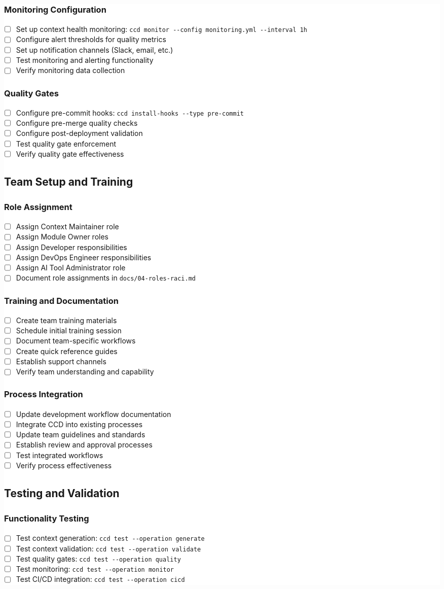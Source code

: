 ### Monitoring Configuration

- [ ] Set up context health monitoring: `ccd monitor --config monitoring.yml --interval 1h`
- [ ] Configure alert thresholds for quality metrics
- [ ] Set up notification channels (Slack, email, etc.)
- [ ] Test monitoring and alerting functionality
- [ ] Verify monitoring data collection

### Quality Gates

- [ ] Configure pre-commit hooks: `ccd install-hooks --type pre-commit`
- [ ] Configure pre-merge quality checks
- [ ] Configure post-deployment validation
- [ ] Test quality gate enforcement
- [ ] Verify quality gate effectiveness

## Team Setup and Training

### Role Assignment

- [ ] Assign Context Maintainer role
- [ ] Assign Module Owner roles
- [ ] Assign Developer responsibilities
- [ ] Assign DevOps Engineer responsibilities
- [ ] Assign AI Tool Administrator role
- [ ] Document role assignments in `docs/04-roles-raci.md`

### Training and Documentation

- [ ] Create team training materials
- [ ] Schedule initial training session
- [ ] Document team-specific workflows
- [ ] Create quick reference guides
- [ ] Establish support channels
- [ ] Verify team understanding and capability

### Process Integration

- [ ] Update development workflow documentation
- [ ] Integrate CCD into existing processes
- [ ] Update team guidelines and standards
- [ ] Establish review and approval processes
- [ ] Test integrated workflows
- [ ] Verify process effectiveness

## Testing and Validation

### Functionality Testing

- [ ] Test context generation: `ccd test --operation generate`
- [ ] Test context validation: `ccd test --operation validate`
- [ ] Test quality gates: `ccd test --operation quality`
- [ ] Test monitoring: `ccd test --operation monitor`
- [ ] Test CI/CD integration: `ccd test --operation cicd`
